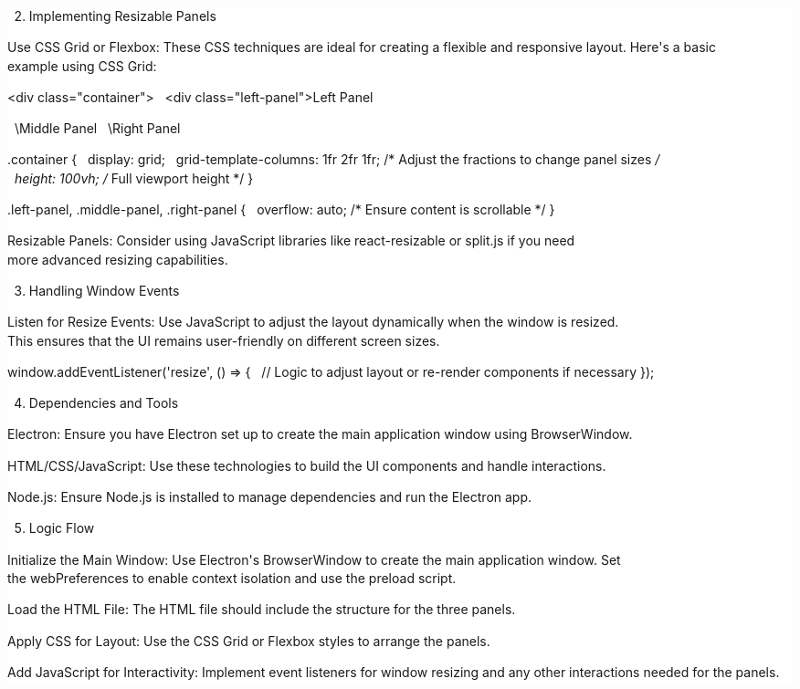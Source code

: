 2.  Implementing Resizable Panels

Use CSS Grid or Flexbox: These CSS techniques are ideal for creating a
flexible and responsive layout. Here's a basic example using CSS Grid:

\<div class="container"\>   \<div class="left-panel"\>Left Panel
</div>
  \<div class="middle-panel"\>Middle Panel
</div>
  \<div class="right-panel"\>Right Panel
</div>
</div>

.container {   display: grid;
  grid-template-columns: 1fr 2fr 1fr; /* Adjust the fractions to change panel sizes */
  height: 100vh; /* Full viewport height */ }

.left-panel, .middle-panel, .right-panel {
  overflow: auto; /* Ensure content is scrollable */ }

Resizable Panels: Consider using JavaScript libraries
like react-resizable or split.js if you need
more advanced resizing capabilities.

3.  Handling Window Events

Listen for Resize Events: Use JavaScript to adjust the layout
dynamically when the window is resized.
This ensures that the UI remains user-friendly on different screen sizes.

window.addEventListener('resize', () =\> {
  // Logic to adjust layout or re-render components if necessary });

4.  Dependencies and Tools

Electron: Ensure you have Electron set up to create the main application
window using BrowserWindow.

HTML/CSS/JavaScript: Use these technologies to build the UI components
and handle interactions.

Node.js: Ensure Node.js is installed to manage dependencies and run the
Electron app.

5.  Logic Flow

Initialize the Main Window:
Use Electron's BrowserWindow to create the main application window. Set
the webPreferences to enable context isolation and use the preload
script.

Load the HTML File: The HTML file should include the structure for the
three panels.

Apply CSS for Layout: Use the CSS Grid or Flexbox styles to arrange the
panels.

Add JavaScript for Interactivity: Implement event listeners for window
resizing and any other interactions needed for the panels.
